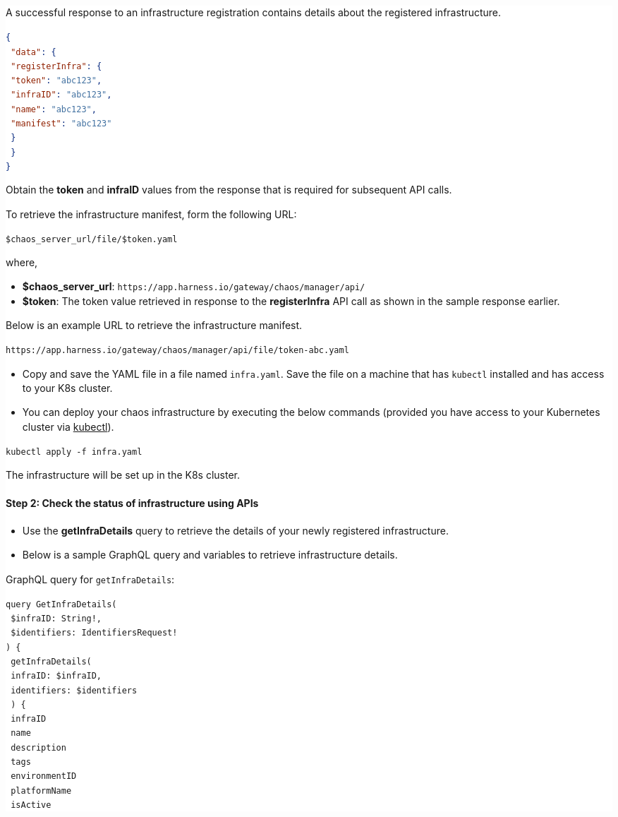 A successful response to an infrastructure registration contains details about the registered infrastructure.

```json
{
 "data": {
 "registerInfra": {
 "token": "abc123",
 "infraID": "abc123",
 "name": "abc123",
 "manifest": "abc123"
 }
 }
}
```

Obtain the **token** and **infraID** values from the response that is required for subsequent API calls.

To retrieve the infrastructure manifest, form the following URL:

```
$chaos_server_url/file/$token.yaml
```
where,
* **$chaos_server_url**: `https://app.harness.io/gateway/chaos/manager/api/`
* **$token**: The token value retrieved in response to the **registerInfra** API call as shown in the sample response earlier.

Below is an example URL to retrieve the infrastructure manifest.

```
https://app.harness.io/gateway/chaos/manager/api/file/token-abc.yaml
```

- Copy and save the YAML file in a file named `infra.yaml`. Save the file on a machine that has `kubectl` installed and has access to your K8s cluster.

- You can deploy your chaos infrastructure by executing the below commands (provided you have access to your Kubernetes cluster via [kubectl](https://kubernetes.io/docs/reference/kubectl/)).

```
kubectl apply -f infra.yaml
```

The infrastructure will be set up in the K8s cluster.

#### Step 2: Check the status of infrastructure using APIs

- Use the **getInfraDetails** query to retrieve the details of your newly registered infrastructure.

- Below is a sample GraphQL query and variables to retrieve infrastructure details.

GraphQL query for `getInfraDetails`:

```
query GetInfraDetails(
 $infraID: String!,
 $identifiers: IdentifiersRequest!
) {
 getInfraDetails(
 infraID: $infraID,
 identifiers: $identifiers
 ) {
 infraID
 name
 description
 tags
 environmentID
 platformName
 isActive
```